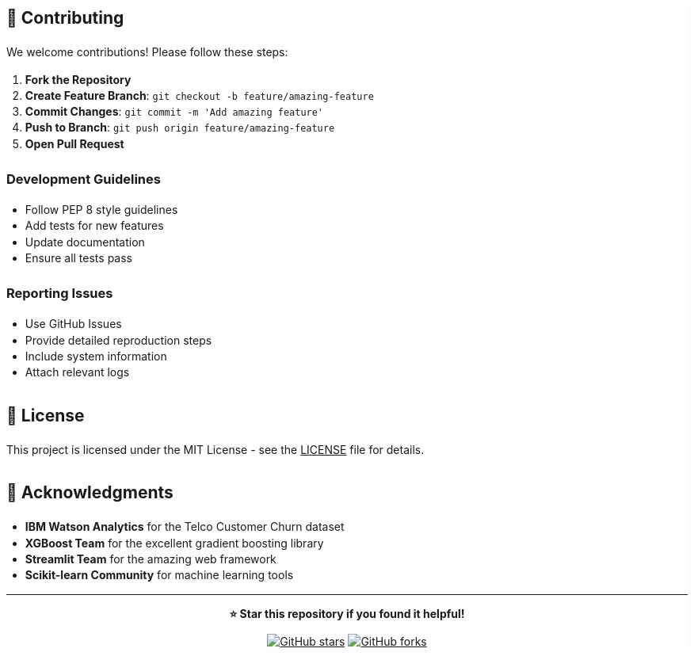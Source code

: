 ## 🤝 Contributing

We welcome contributions! Please follow these steps:

1. **Fork the Repository**
2. **Create Feature Branch**: `git checkout -b feature/amazing-feature`
3. **Commit Changes**: `git commit -m 'Add amazing feature'`
4. **Push to Branch**: `git push origin feature/amazing-feature`
5. **Open Pull Request**

### Development Guidelines
- Follow PEP 8 style guidelines
- Add tests for new features
- Update documentation
- Ensure all tests pass

### Reporting Issues
- Use GitHub Issues
- Provide detailed reproduction steps
- Include system information
- Attach relevant logs

## 📄 License

This project is licensed under the MIT License - see the [LICENSE](LICENSE) file for details.

## 🙏 Acknowledgments

- **IBM Watson Analytics** for the Telco Customer Churn dataset
- **XGBoost Team** for the excellent gradient boosting library
- **Streamlit Team** for the amazing web framework
- **Scikit-learn Community** for machine learning tools

---

<div align="center">

**⭐ Star this repository if you found it helpful!**

[![GitHub stars](https://img.shields.io/github/stars/yourusername/customer-churn-prediction.svg?style=social&label=Star)](https://github.com/yourusername/customer-churn-prediction)
[![GitHub forks](https://img.shields.io/github/forks/yourusername/customer-churn-prediction.svg?style=social&label=Fork)](https://github.com/yourusername/customer-churn-prediction/fork)

</div>
